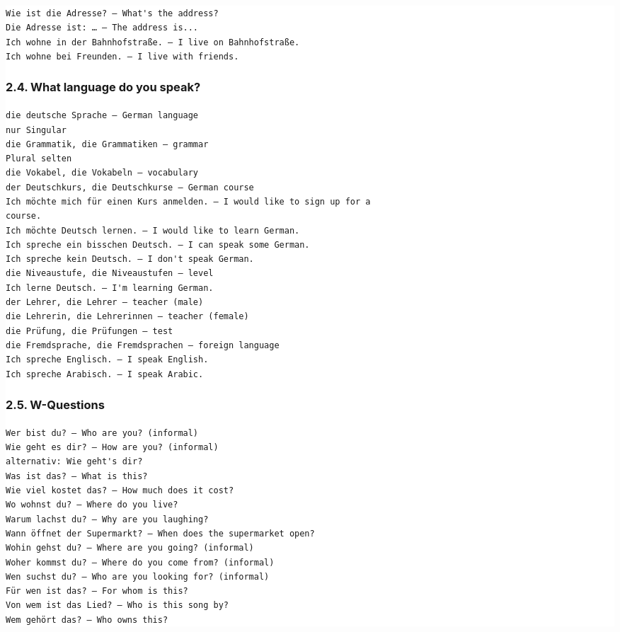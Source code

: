 ```
Wie ist die Adresse? – What's the address?
Die Adresse ist: … – The address is...
Ich wohne in der Bahnhofstraße. – I live on Bahnhofstraße.
Ich wohne bei Freunden. – I live with friends.
```
### 2.4. What language do you speak?
```
die deutsche Sprache – German language
nur Singular
die Grammatik, die Grammatiken – grammar
Plural selten
die Vokabel, die Vokabeln – vocabulary
der Deutschkurs, die Deutschkurse – German course
Ich möchte mich für einen Kurs anmelden. – I would like to sign up for a
course.
Ich möchte Deutsch lernen. – I would like to learn German.
Ich spreche ein bisschen Deutsch. – I can speak some German.
Ich spreche kein Deutsch. – I don't speak German.
die Niveaustufe, die Niveaustufen – level
Ich lerne Deutsch. – I'm learning German.
der Lehrer, die Lehrer – teacher (male)
die Lehrerin, die Lehrerinnen – teacher (female)
die Prüfung, die Prüfungen – test
die Fremdsprache, die Fremdsprachen – foreign language
Ich spreche Englisch. – I speak English.
Ich spreche Arabisch. – I speak Arabic.
```
### 2.5. W-Questions
```
Wer bist du? – Who are you? (informal)
Wie geht es dir? – How are you? (informal)
alternativ: Wie geht's dir?
Was ist das? – What is this?
Wie viel kostet das? – How much does it cost?
Wo wohnst du? – Where do you live?
Warum lachst du? – Why are you laughing?
Wann öffnet der Supermarkt? – When does the supermarket open?
Wohin gehst du? – Where are you going? (informal)
Woher kommst du? – Where do you come from? (informal)
Wen suchst du? – Who are you looking for? (informal)
Für wen ist das? – For whom is this?
Von wem ist das Lied? – Who is this song by?
Wem gehört das? – Who owns this?
```